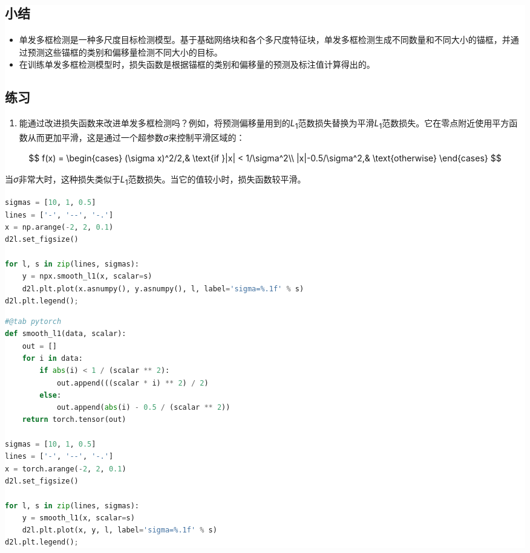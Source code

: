 ## 小结

* 单发多框检测是一种多尺度目标检测模型。基于基础网络块和各个多尺度特征块，单发多框检测生成不同数量和不同大小的锚框，并通过预测这些锚框的类别和偏移量检测不同大小的目标。
* 在训练单发多框检测模型时，损失函数是根据锚框的类别和偏移量的预测及标注值计算得出的。

## 练习

1. 能通过改进损失函数来改进单发多框检测吗？例如，将预测偏移量用到的$L_1$范数损失替换为平滑$L_1$范数损失。它在零点附近使用平方函数从而更加平滑，这是通过一个超参数$\sigma$来控制平滑区域的：

$$
f(x) =
    \begin{cases}
    (\sigma x)^2/2,& \text{if }|x| < 1/\sigma^2\\
    |x|-0.5/\sigma^2,& \text{otherwise}
    \end{cases}
$$

当$\sigma$非常大时，这种损失类似于$L_1$范数损失。当它的值较小时，损失函数较平滑。

```python
sigmas = [10, 1, 0.5]
lines = ['-', '--', '-.']
x = np.arange(-2, 2, 0.1)
d2l.set_figsize()

for l, s in zip(lines, sigmas):
    y = npx.smooth_l1(x, scalar=s)
    d2l.plt.plot(x.asnumpy(), y.asnumpy(), l, label='sigma=%.1f' % s)
d2l.plt.legend();
```

```python
#@tab pytorch
def smooth_l1(data, scalar):
    out = []
    for i in data:
        if abs(i) < 1 / (scalar ** 2):
            out.append(((scalar * i) ** 2) / 2)
        else:
            out.append(abs(i) - 0.5 / (scalar ** 2))
    return torch.tensor(out)

sigmas = [10, 1, 0.5]
lines = ['-', '--', '-.']
x = torch.arange(-2, 2, 0.1)
d2l.set_figsize()

for l, s in zip(lines, sigmas):
    y = smooth_l1(x, scalar=s)
    d2l.plt.plot(x, y, l, label='sigma=%.1f' % s)
d2l.plt.legend();
```
